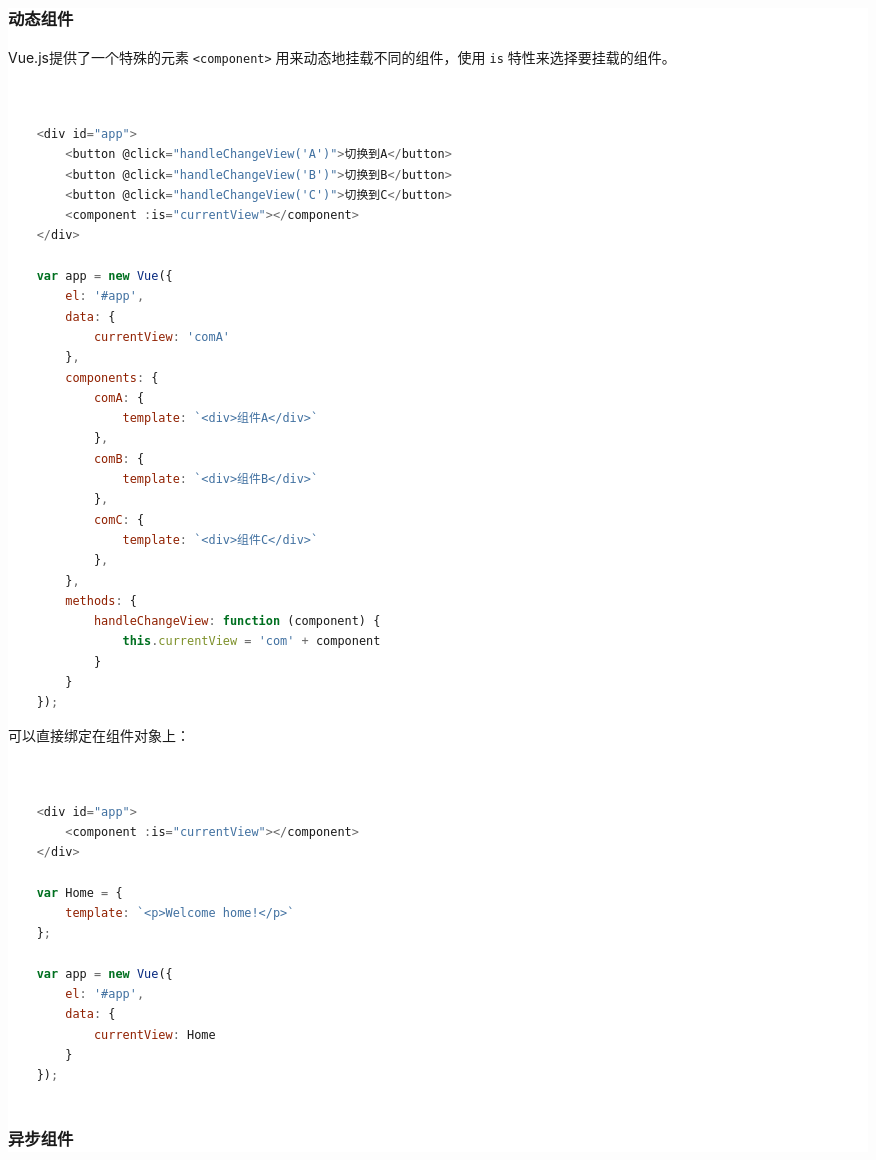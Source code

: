 ###  动态组件

Vue.js提供了一个特殊的元素 ` <component> ` 用来动态地挂载不同的组件，使用 ` is ` 特性来选择要挂载的组件。
```js
    
    
    <div id="app">
        <button @click="handleChangeView('A')">切换到A</button>
        <button @click="handleChangeView('B')">切换到B</button>
        <button @click="handleChangeView('C')">切换到C</button>
        <component :is="currentView"></component>
    </div>
    
    var app = new Vue({
        el: '#app',
        data: {
            currentView: 'comA'
        },
        components: {
            comA: {
                template: `<div>组件A</div>`
            },
            comB: {
                template: `<div>组件B</div>`
            },
            comC: {
                template: `<div>组件C</div>`
            },
        },
        methods: {
            handleChangeView: function (component) {
                this.currentView = 'com' + component
            }
        }
    });
```
可以直接绑定在组件对象上：
```js
    
    
    <div id="app">
        <component :is="currentView"></component>
    </div>
    
    var Home = {
        template: `<p>Welcome home!</p>`
    };
    
    var app = new Vue({
        el: '#app',
        data: {
            currentView: Home
        }
    });
    
```
###  异步组件
